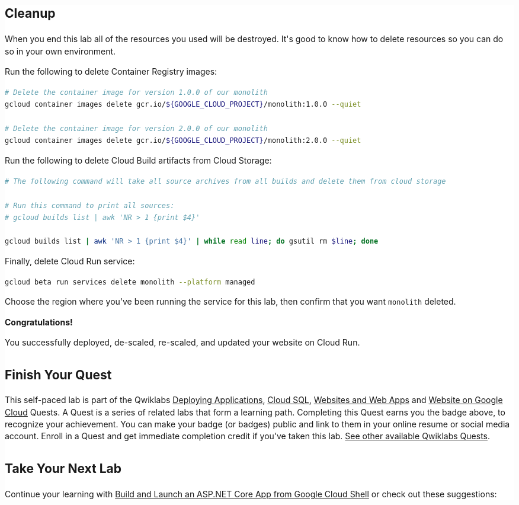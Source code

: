## Cleanup

When you end this lab all of the resources you used will be destroyed. It's good to know how to delete resources so you can do so in your own environment.

Run the following to delete Container Registry images:

```bash
# Delete the container image for version 1.0.0 of our monolith
gcloud container images delete gcr.io/${GOOGLE_CLOUD_PROJECT}/monolith:1.0.0 --quiet

# Delete the container image for version 2.0.0 of our monolith
gcloud container images delete gcr.io/${GOOGLE_CLOUD_PROJECT}/monolith:2.0.0 --quiet
```

Run the following to delete Cloud Build artifacts from Cloud Storage:

```bash
# The following command will take all source archives from all builds and delete them from cloud storage

# Run this command to print all sources:
# gcloud builds list | awk 'NR > 1 {print $4}'

gcloud builds list | awk 'NR > 1 {print $4}' | while read line; do gsutil rm $line; done
```

Finally, delete Cloud Run service:

```bash
gcloud beta run services delete monolith --platform managed
```

Choose the region where you've been running the service for this lab, then confirm that you want `monolith` deleted.

**Congratulations!**

You successfully deployed, de-scaled, re-scaled, and updated your website on Cloud Run.

## Finish Your Quest

This self-paced lab is part of the Qwiklabs [Deploying Applications](https://google.qwiklabs.com/quests/26), [Cloud SQL](https://google.qwiklabs.com/quests/52), [Websites and Web Apps](https://google.qwiklabs.com/quests/39) and [Website on Google Cloud](https://google.qwiklabs.com/quests/125) Quests. A Quest is a series of related labs that form a learning path. Completing this Quest earns you the badge above, to recognize your achievement. You can make your badge (or badges) public and link to them in your online resume or social media account. Enroll in a Quest and get immediate completion credit if you've taken this lab. [See other available Qwiklabs Quests](https://google.qwiklabs.com/catalog).

## Take Your Next Lab
Continue your learning with [Build and Launch an ASP.NET Core App from Google Cloud Shell](https://google.qwiklabs.com/catalog_lab/499) or check out these suggestions:
